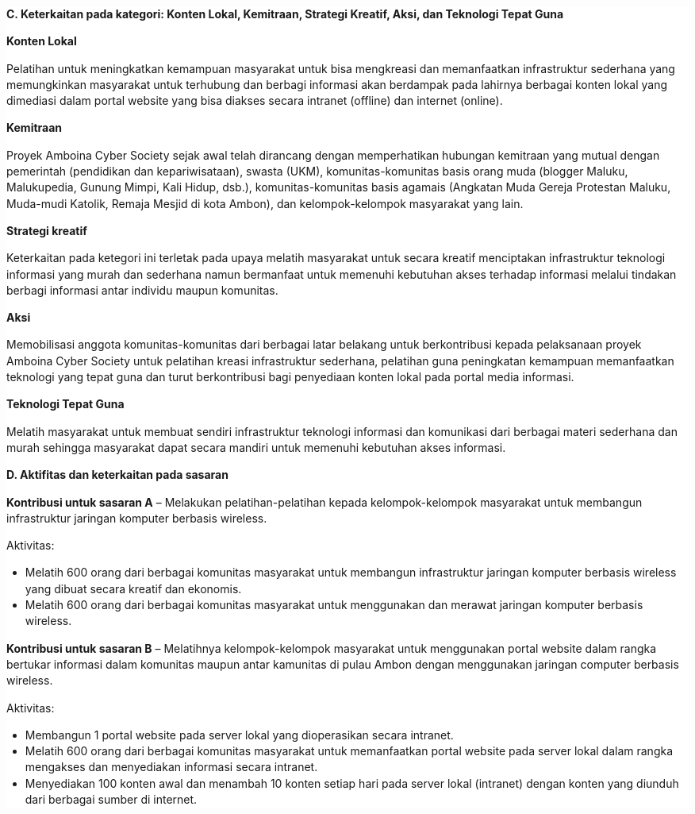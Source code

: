 **C. Keterkaitan pada kategori: Konten Lokal, Kemitraan, Strategi Kreatif, Aksi, dan Teknologi Tepat Guna**

  **Konten Lokal**

  Pelatihan untuk meningkatkan kemampuan masyarakat untuk bisa mengkreasi dan memanfaatkan infrastruktur sederhana yang memungkinkan masyarakat untuk terhubung dan berbagi informasi akan berdampak pada lahirnya berbagai konten lokal yang dimediasi dalam portal website yang bisa diakses secara intranet (offline) dan internet (online).

  **Kemitraan**

  Proyek Amboina Cyber Society sejak awal telah dirancang dengan memperhatikan hubungan kemitraan yang mutual dengan pemerintah (pendidikan dan kepariwisataan), swasta (UKM), komunitas-komunitas basis orang muda (blogger Maluku, Malukupedia, Gunung Mimpi, Kali Hidup, dsb.), komunitas-komunitas basis agamais (Angkatan Muda Gereja Protestan Maluku, Muda-mudi Katolik, Remaja Mesjid di kota Ambon), dan kelompok-kelompok masyarakat yang lain.

  **Strategi kreatif**

  Keterkaitan pada ketegori ini terletak pada upaya melatih masyarakat untuk secara kreatif menciptakan infrastruktur teknologi informasi yang murah dan sederhana namun bermanfaat untuk memenuhi kebutuhan akses terhadap informasi melalui tindakan berbagi informasi antar individu maupun komunitas.

  **Aksi**

  Memobilisasi anggota komunitas-komunitas dari berbagai latar belakang untuk berkontribusi kepada pelaksanaan proyek Amboina Cyber Society untuk pelatihan kreasi infrastruktur sederhana, pelatihan guna peningkatan kemampuan memanfaatkan teknologi yang tepat guna dan turut berkontribusi bagi penyediaan konten lokal pada portal media informasi.

  **Teknologi Tepat Guna**

  Melatih masyarakat untuk membuat sendiri infrastruktur teknologi informasi dan komunikasi dari berbagai materi sederhana dan murah sehingga masyarakat dapat secara mandiri untuk memenuhi kebutuhan akses informasi.

**D. Aktifitas dan keterkaitan pada sasaran**

  **Kontribusi untuk sasaran A** – Melakukan pelatihan-pelatihan kepada kelompok-kelompok masyarakat untuk membangun infrastruktur jaringan komputer berbasis wireless.

  Aktivitas:

  * Melatih 600 orang dari berbagai komunitas masyarakat untuk membangun infrastruktur jaringan komputer berbasis wireless yang dibuat secara kreatif dan ekonomis.
  *  Melatih 600 orang dari berbagai komunitas masyarakat untuk menggunakan dan merawat jaringan komputer berbasis wireless.

  **Kontribusi untuk sasaran B** – Melatihnya kelompok-kelompok masyarakat untuk menggunakan portal website dalam rangka bertukar informasi dalam komunitas maupun antar kamunitas di pulau Ambon dengan menggunakan jaringan computer berbasis wireless.

  Aktivitas:

  * Membangun 1 portal website pada server lokal yang dioperasikan secara intranet.
  * Melatih 600 orang dari berbagai komunitas masyarakat untuk memanfaatkan portal website pada server lokal dalam rangka mengakses dan menyediakan informasi secara intranet.
  * Menyediakan 100 konten awal dan menambah 10 konten setiap hari pada server lokal (intranet) dengan konten yang diunduh dari berbagai sumber di internet.
